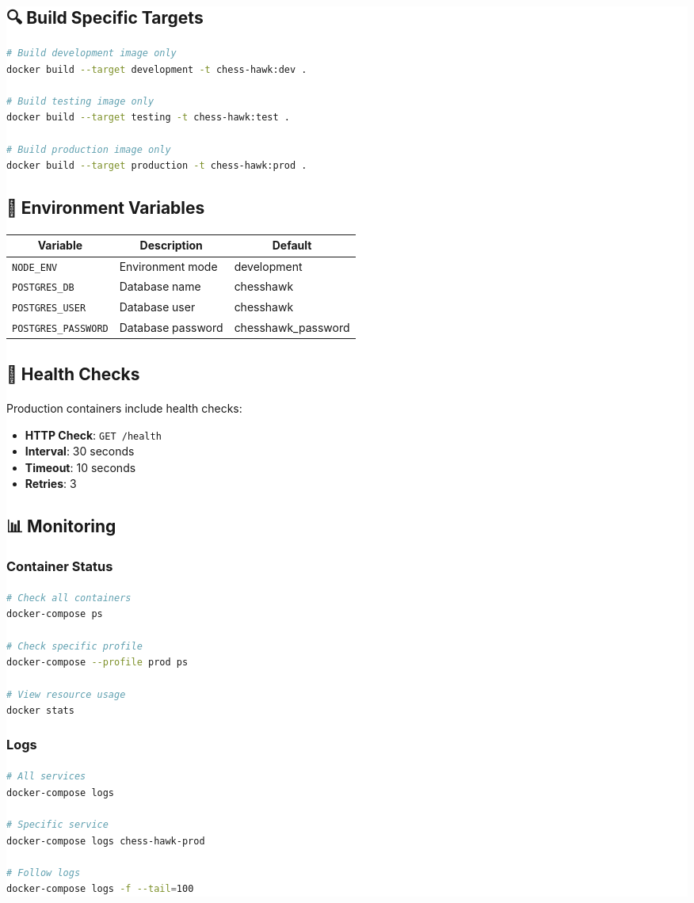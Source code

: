 ## 🔍 Build Specific Targets

```bash
# Build development image only
docker build --target development -t chess-hawk:dev .

# Build testing image only
docker build --target testing -t chess-hawk:test .

# Build production image only
docker build --target production -t chess-hawk:prod .
```

## 📱 Environment Variables

| Variable | Description | Default |
|----------|-------------|---------|
| `NODE_ENV` | Environment mode | development |
| `POSTGRES_DB` | Database name | chesshawk |
| `POSTGRES_USER` | Database user | chesshawk |
| `POSTGRES_PASSWORD` | Database password | chesshawk_password |

## 🏥 Health Checks

Production containers include health checks:
- **HTTP Check**: `GET /health`
- **Interval**: 30 seconds
- **Timeout**: 10 seconds
- **Retries**: 3

## 📊 Monitoring

### Container Status
```bash
# Check all containers
docker-compose ps

# Check specific profile
docker-compose --profile prod ps

# View resource usage
docker stats
```

### Logs
```bash
# All services
docker-compose logs

# Specific service
docker-compose logs chess-hawk-prod

# Follow logs
docker-compose logs -f --tail=100
```
